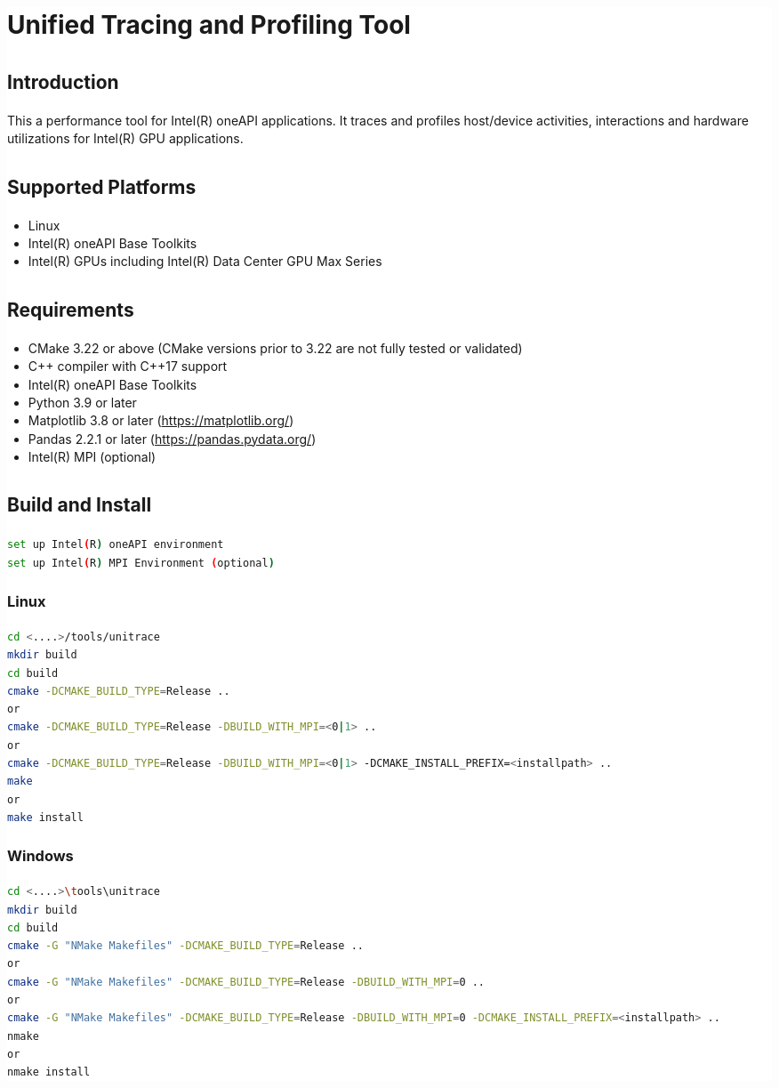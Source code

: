 # Unified Tracing and Profiling Tool

## Introduction

This a performance tool for Intel(R) oneAPI applications. It traces and profiles host/device activities, interactions and hardware utilizations for
Intel(R) GPU applications.

## Supported Platforms

- Linux
- Intel(R) oneAPI Base Toolkits
- Intel(R) GPUs including Intel(R) Data Center GPU Max Series

## Requirements

- CMake 3.22 or above (CMake versions prior to 3.22 are not fully tested or validated)
- C++ compiler with C++17 support
- Intel(R) oneAPI Base Toolkits
- Python 3.9 or later
- Matplotlib 3.8 or later (https://matplotlib.org/)
- Pandas 2.2.1 or later (https://pandas.pydata.org/)
- Intel(R) MPI (optional)

## Build and Install

```sh
set up Intel(R) oneAPI environment
set up Intel(R) MPI Environment (optional)
```

### Linux
```sh
cd <....>/tools/unitrace
mkdir build
cd build
cmake -DCMAKE_BUILD_TYPE=Release ..
or
cmake -DCMAKE_BUILD_TYPE=Release -DBUILD_WITH_MPI=<0|1> ..
or
cmake -DCMAKE_BUILD_TYPE=Release -DBUILD_WITH_MPI=<0|1> -DCMAKE_INSTALL_PREFIX=<installpath> ..
make
or
make install
```

### Windows
```sh
cd <....>\tools\unitrace
mkdir build
cd build
cmake -G "NMake Makefiles" -DCMAKE_BUILD_TYPE=Release ..
or
cmake -G "NMake Makefiles" -DCMAKE_BUILD_TYPE=Release -DBUILD_WITH_MPI=0 ..
or
cmake -G "NMake Makefiles" -DCMAKE_BUILD_TYPE=Release -DBUILD_WITH_MPI=0 -DCMAKE_INSTALL_PREFIX=<installpath> ..
nmake
or
nmake install
```
